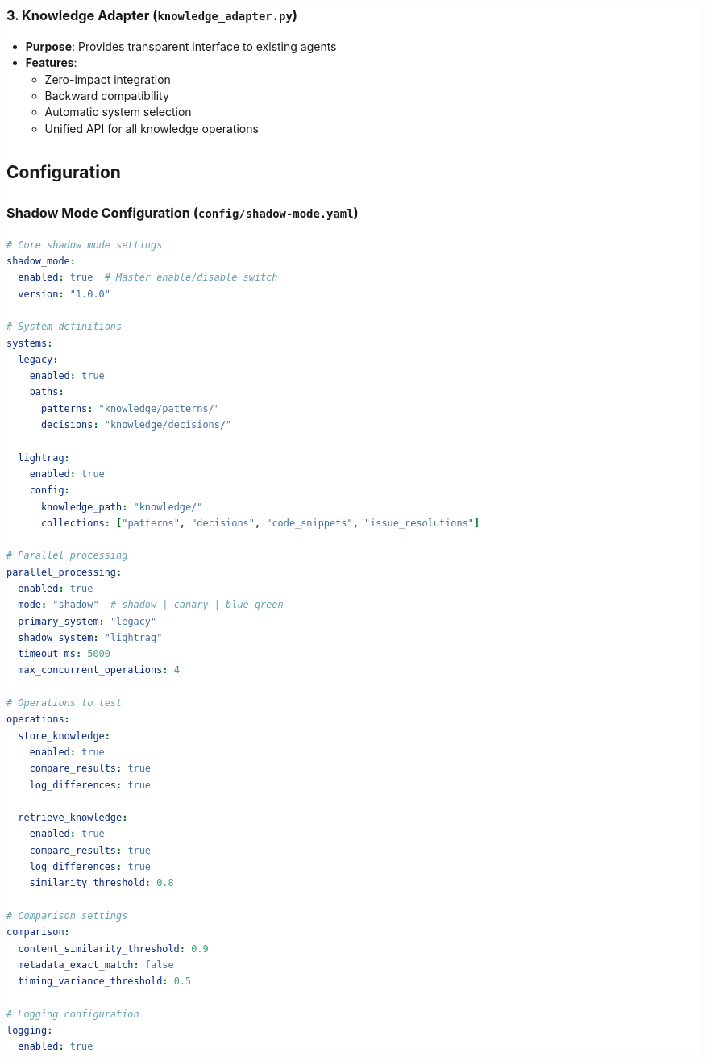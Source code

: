 ### 3. Knowledge Adapter (`knowledge_adapter.py`)
- **Purpose**: Provides transparent interface to existing agents
- **Features**:
  - Zero-impact integration
  - Backward compatibility
  - Automatic system selection
  - Unified API for all knowledge operations

## Configuration

### Shadow Mode Configuration (`config/shadow-mode.yaml`)

```yaml
# Core shadow mode settings
shadow_mode:
  enabled: true  # Master enable/disable switch
  version: "1.0.0"

# System definitions
systems:
  legacy:
    enabled: true
    paths:
      patterns: "knowledge/patterns/"
      decisions: "knowledge/decisions/"
      
  lightrag:
    enabled: true
    config:
      knowledge_path: "knowledge/"
      collections: ["patterns", "decisions", "code_snippets", "issue_resolutions"]

# Parallel processing
parallel_processing:
  enabled: true
  mode: "shadow"  # shadow | canary | blue_green
  primary_system: "legacy"
  shadow_system: "lightrag"
  timeout_ms: 5000
  max_concurrent_operations: 4

# Operations to test
operations:
  store_knowledge:
    enabled: true
    compare_results: true
    log_differences: true
    
  retrieve_knowledge:
    enabled: true
    compare_results: true
    log_differences: true
    similarity_threshold: 0.8

# Comparison settings
comparison:
  content_similarity_threshold: 0.9
  metadata_exact_match: false
  timing_variance_threshold: 0.5

# Logging configuration
logging:
  enabled: true
```